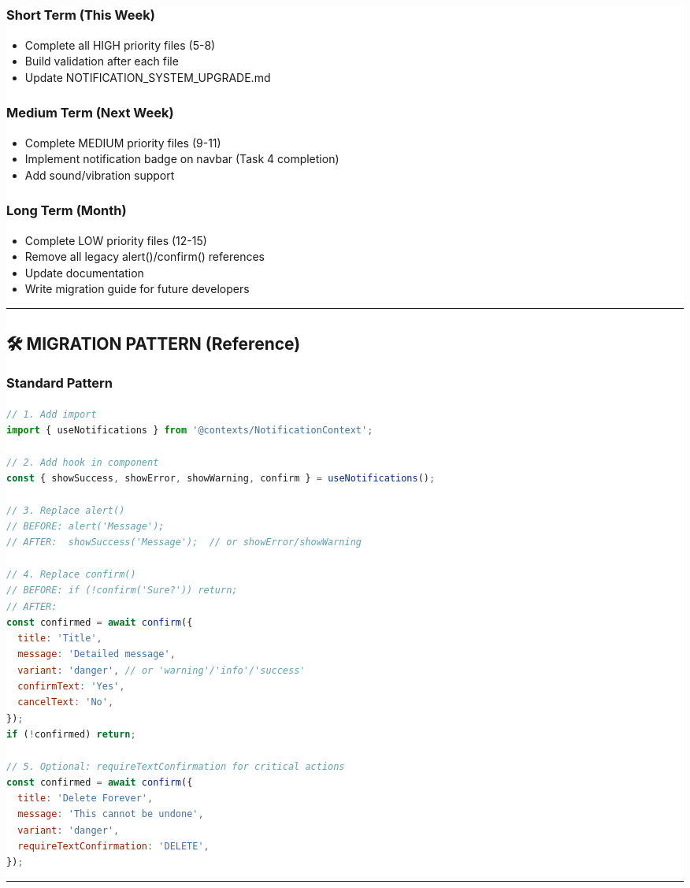 ### Short Term (This Week)
- Complete all HIGH priority files (5-8)
- Build validation after each file
- Update NOTIFICATION_SYSTEM_UPGRADE.md

### Medium Term (Next Week)
- Complete MEDIUM priority files (9-11)
- Implement notification badge on navbar (Task 4 completion)
- Add sound/vibration support

### Long Term (Month)
- Complete LOW priority files (12-15)
- Remove all legacy alert()/confirm() references
- Update documentation
- Write migration guide for future developers

---

## 🛠️ MIGRATION PATTERN (Reference)

### Standard Pattern

```jsx
// 1. Add import
import { useNotifications } from '@contexts/NotificationContext';

// 2. Add hook in component
const { showSuccess, showError, showWarning, confirm } = useNotifications();

// 3. Replace alert()
// BEFORE: alert('Message');
// AFTER:  showSuccess('Message');  // or showError/showWarning

// 4. Replace confirm()
// BEFORE: if (!confirm('Sure?')) return;
// AFTER:
const confirmed = await confirm({
  title: 'Title',
  message: 'Detailed message',
  variant: 'danger', // or 'warning'/'info'/'success'
  confirmText: 'Yes',
  cancelText: 'No',
});
if (!confirmed) return;

// 5. Optional: requireTextConfirmation for critical actions
const confirmed = await confirm({
  title: 'Delete Forever',
  message: 'This cannot be undone',
  variant: 'danger',
  requireTextConfirmation: 'DELETE',
});
```

---